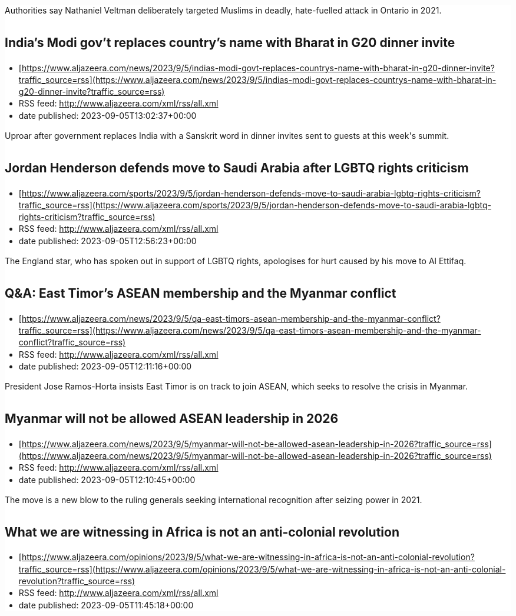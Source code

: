 Authorities say Nathaniel Veltman deliberately targeted Muslims in deadly, hate-fuelled attack in Ontario in 2021.

## India’s Modi gov’t replaces country’s name with Bharat in G20 dinner invite
 - [https://www.aljazeera.com/news/2023/9/5/indias-modi-govt-replaces-countrys-name-with-bharat-in-g20-dinner-invite?traffic_source=rss](https://www.aljazeera.com/news/2023/9/5/indias-modi-govt-replaces-countrys-name-with-bharat-in-g20-dinner-invite?traffic_source=rss)
 - RSS feed: http://www.aljazeera.com/xml/rss/all.xml
 - date published: 2023-09-05T13:02:37+00:00

Uproar after government replaces India with a Sanskrit word in dinner invites sent to guests at this week&#039;s summit.

## Jordan Henderson defends move to Saudi Arabia after LGBTQ rights criticism
 - [https://www.aljazeera.com/sports/2023/9/5/jordan-henderson-defends-move-to-saudi-arabia-lgbtq-rights-criticism?traffic_source=rss](https://www.aljazeera.com/sports/2023/9/5/jordan-henderson-defends-move-to-saudi-arabia-lgbtq-rights-criticism?traffic_source=rss)
 - RSS feed: http://www.aljazeera.com/xml/rss/all.xml
 - date published: 2023-09-05T12:56:23+00:00

The England star, who has spoken out in support of LGBTQ rights, apologises for hurt caused by his move to Al Ettifaq.

## Q&A: East Timor’s ASEAN membership and the Myanmar conflict
 - [https://www.aljazeera.com/news/2023/9/5/qa-east-timors-asean-membership-and-the-myanmar-conflict?traffic_source=rss](https://www.aljazeera.com/news/2023/9/5/qa-east-timors-asean-membership-and-the-myanmar-conflict?traffic_source=rss)
 - RSS feed: http://www.aljazeera.com/xml/rss/all.xml
 - date published: 2023-09-05T12:11:16+00:00

President Jose Ramos-Horta insists East Timor is on track to join ASEAN, which seeks to resolve the crisis in Myanmar.

## Myanmar will not be allowed ASEAN leadership in 2026
 - [https://www.aljazeera.com/news/2023/9/5/myanmar-will-not-be-allowed-asean-leadership-in-2026?traffic_source=rss](https://www.aljazeera.com/news/2023/9/5/myanmar-will-not-be-allowed-asean-leadership-in-2026?traffic_source=rss)
 - RSS feed: http://www.aljazeera.com/xml/rss/all.xml
 - date published: 2023-09-05T12:10:45+00:00

The move is a new blow to the ruling generals seeking international recognition after seizing power in 2021.

## What we are witnessing in Africa is not an anti-colonial revolution
 - [https://www.aljazeera.com/opinions/2023/9/5/what-we-are-witnessing-in-africa-is-not-an-anti-colonial-revolution?traffic_source=rss](https://www.aljazeera.com/opinions/2023/9/5/what-we-are-witnessing-in-africa-is-not-an-anti-colonial-revolution?traffic_source=rss)
 - RSS feed: http://www.aljazeera.com/xml/rss/all.xml
 - date published: 2023-09-05T11:45:18+00:00
